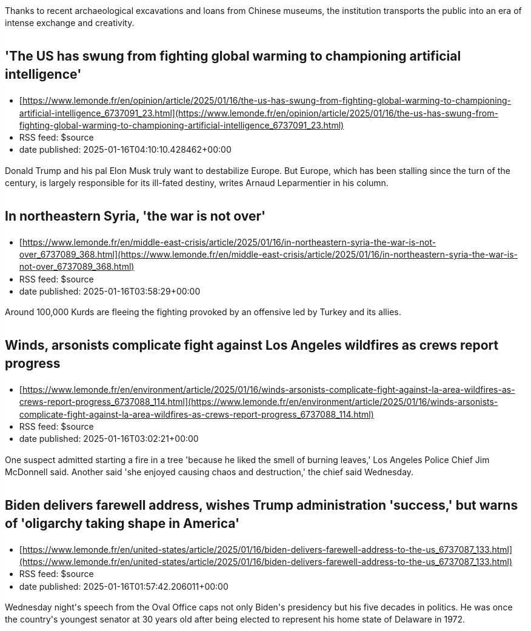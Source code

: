 Thanks to recent archaeological excavations and loans from Chinese museums, the institution transports the public into an era of intense exchange and creativity.

## 'The US has swung from fighting global warming to championing artificial intelligence'
 - [https://www.lemonde.fr/en/opinion/article/2025/01/16/the-us-has-swung-from-fighting-global-warming-to-championing-artificial-intelligence_6737091_23.html](https://www.lemonde.fr/en/opinion/article/2025/01/16/the-us-has-swung-from-fighting-global-warming-to-championing-artificial-intelligence_6737091_23.html)
 - RSS feed: $source
 - date published: 2025-01-16T04:10:10.428462+00:00

Donald Trump and his pal Elon Musk truly want to destabilize Europe. But Europe, which has been stalling since the turn of the century, is largely responsible for its ill-fated destiny, writes Arnaud Leparmentier in his column.

## In northeastern Syria, 'the war is not over'
 - [https://www.lemonde.fr/en/middle-east-crisis/article/2025/01/16/in-northeastern-syria-the-war-is-not-over_6737089_368.html](https://www.lemonde.fr/en/middle-east-crisis/article/2025/01/16/in-northeastern-syria-the-war-is-not-over_6737089_368.html)
 - RSS feed: $source
 - date published: 2025-01-16T03:58:29+00:00

Around 100,000 Kurds are fleeing the fighting provoked by an offensive led by Turkey and its allies.

## Winds, arsonists complicate fight against Los Angeles wildfires as crews report progress
 - [https://www.lemonde.fr/en/environment/article/2025/01/16/winds-arsonists-complicate-fight-against-la-area-wildfires-as-crews-report-progress_6737088_114.html](https://www.lemonde.fr/en/environment/article/2025/01/16/winds-arsonists-complicate-fight-against-la-area-wildfires-as-crews-report-progress_6737088_114.html)
 - RSS feed: $source
 - date published: 2025-01-16T03:02:21+00:00

One suspect admitted starting a fire in a tree 'because he liked the smell of burning leaves,' Los Angeles Police Chief Jim McDonnell said. Another said 'she enjoyed causing chaos and destruction,' the chief said Wednesday.

## Biden delivers farewell address, wishes Trump administration 'success,' but warns of 'oligarchy taking shape in America'
 - [https://www.lemonde.fr/en/united-states/article/2025/01/16/biden-delivers-farewell-address-to-the-us_6737087_133.html](https://www.lemonde.fr/en/united-states/article/2025/01/16/biden-delivers-farewell-address-to-the-us_6737087_133.html)
 - RSS feed: $source
 - date published: 2025-01-16T01:57:42.206011+00:00

Wednesday night's speech from the Oval Office caps not only Biden's presidency but his five decades in politics. He was once the country's youngest senator at 30 years old after being elected to represent his home state of Delaware in 1972.
